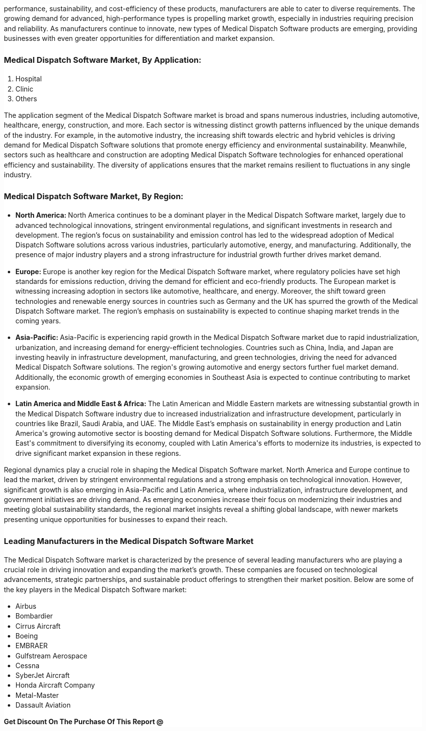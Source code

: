performance, sustainability, and cost-efficiency of these products, manufacturers are able to cater to diverse requirements. The growing demand for advanced, high-performance types is propelling market growth, especially in industries requiring precision and reliability. As manufacturers continue to innovate, new types of Medical Dispatch Software products are emerging, providing businesses with even greater opportunities for differentiation and market expansion.</p><h3>Medical Dispatch Software Market,&nbsp;By Application:</h3><ol><li>Hospital<li> Clinic<li> Others</li></ol><p>The application segment of the Medical Dispatch Software market is broad and spans numerous industries, including automotive, healthcare, energy, construction, and more. Each sector is witnessing distinct growth patterns influenced by the unique demands of the industry. For example, in the automotive industry, the increasing shift towards electric and hybrid vehicles is driving demand for Medical Dispatch Software solutions that promote energy efficiency and environmental sustainability. Meanwhile, sectors such as healthcare and construction are adopting Medical Dispatch Software technologies for enhanced operational efficiency and sustainability. The diversity of applications ensures that the market remains resilient to fluctuations in any single industry.</p><h3>Medical Dispatch Software Market, By Region:</h3><ul><li><p><strong>North America:&nbsp;</strong>North America continues to be a dominant player in the Medical Dispatch Software market, largely due to advanced technological innovations, stringent environmental regulations, and significant investments in research and development. The region&rsquo;s focus on sustainability and emission control has led to the widespread adoption of Medical Dispatch Software solutions across various industries, particularly automotive, energy, and manufacturing. Additionally, the presence of major industry players and a strong infrastructure for industrial growth further drives market demand.</p></li><li><p><strong><strong>Europe:&nbsp;</strong></strong>Europe is another key region for the Medical Dispatch Software market, where regulatory policies have set high standards for emissions reduction, driving the demand for efficient and eco-friendly products. The European market is witnessing increasing adoption in sectors like automotive, healthcare, and energy. Moreover, the shift toward green technologies and renewable energy sources in countries such as Germany and the UK has spurred the growth of the Medical Dispatch Software market. The region&rsquo;s emphasis on sustainability is expected to continue shaping market trends in the coming years.</p></li><li><p><strong><strong>Asia-Pacific:&nbsp;</strong></strong>Asia-Pacific is experiencing rapid growth in the Medical Dispatch Software market due to rapid industrialization, urbanization, and increasing demand for energy-efficient technologies. Countries such as China, India, and Japan are investing heavily in infrastructure development, manufacturing, and green technologies, driving the need for advanced Medical Dispatch Software solutions. The region's growing automotive and energy sectors further fuel market demand. Additionally, the economic growth of emerging economies in Southeast Asia is expected to continue contributing to market expansion.</p></li><li><p><strong><strong>Latin America and Middle East &amp; Africa:&nbsp;</strong></strong>The Latin American and Middle Eastern markets are witnessing substantial growth in the Medical Dispatch Software industry due to increased industrialization and infrastructure development, particularly in countries like Brazil, Saudi Arabia, and UAE. The Middle East&rsquo;s emphasis on sustainability in energy production and Latin America's growing automotive sector is boosting demand for Medical Dispatch Software solutions. Furthermore, the Middle East's commitment to diversifying its economy, coupled with Latin America's efforts to modernize its industries, is expected to drive significant market expansion in these regions.</p></li></ul><p>Regional dynamics play a crucial role in shaping the Medical Dispatch Software market. North America and Europe continue to lead the market, driven by stringent environmental regulations and a strong emphasis on technological innovation. However, significant growth is also emerging in Asia-Pacific and Latin America, where industrialization, infrastructure development, and government initiatives are driving demand. As emerging economies increase their focus on modernizing their industries and meeting global sustainability standards, the regional market insights reveal a shifting global landscape, with newer markets presenting unique opportunities for businesses to expand their reach.</p><h3><strong>Leading Manufacturers in the Medical Dispatch Software Market</strong></h3><p>The Medical Dispatch Software market is characterized by the presence of several leading manufacturers who are playing a crucial role in driving innovation and expanding the market&rsquo;s growth. These companies are focused on technological advancements, strategic partnerships, and sustainable product offerings to strengthen their market position. Below are some of the key players in the Medical Dispatch Software market:</p></div><div class="article-main__content" data-test-id="publishing-text-block"><ul><li><span class="">Airbus<li> Bombardier<li> Cirrus Aircraft<li> Boeing<li> EMBRAER<li> Gulfstream Aerospace<li> Cessna<li> SyberJet Aircraft<li> Honda Aircraft Company<li> Metal-Master<li> Dassault Aviation</span></li></ul></div><div class="article-main__content" data-test-id="publishing-text-block"><p><span class="font-[700]"><strong>Get Discount On The Purchase Of This Report @</strong>